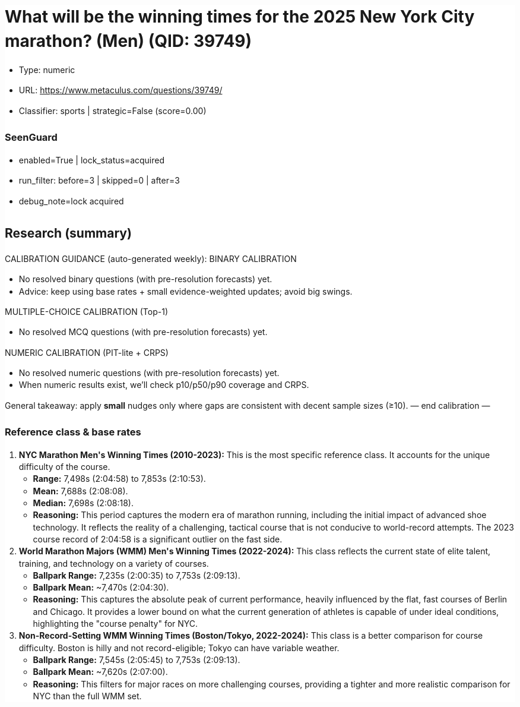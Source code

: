 # What will be the winning times for the 2025 New York City marathon? (Men) (QID: 39749)

- Type: numeric

- URL: https://www.metaculus.com/questions/39749/

- Classifier: sports | strategic=False (score=0.00)

### SeenGuard

- enabled=True | lock_status=acquired

- run_filter: before=3 | skipped=0 | after=3

- debug_note=lock acquired

## Research (summary)

CALIBRATION GUIDANCE (auto-generated weekly):
BINARY CALIBRATION
- No resolved binary questions (with pre-resolution forecasts) yet.
- Advice: keep using base rates + small evidence-weighted updates; avoid big swings.

MULTIPLE-CHOICE CALIBRATION (Top-1)
- No resolved MCQ questions (with pre-resolution forecasts) yet.

NUMERIC CALIBRATION (PIT-lite + CRPS)
- No resolved numeric questions (with pre-resolution forecasts) yet.
- When numeric results exist, we’ll check p10/p50/p90 coverage and CRPS.

General takeaway: apply **small** nudges only where gaps are consistent with decent sample sizes (≥10).
— end calibration —

### Reference class & base rates
1.  **NYC Marathon Men's Winning Times (2010-2023):** This is the most specific reference class. It accounts for the unique difficulty of the course.
    *   **Range:** 7,498s (2:04:58) to 7,853s (2:10:53).
    *   **Mean:** 7,688s (2:08:08).
    *   **Median:** 7,698s (2:08:18).
    *   **Reasoning:** This period captures the modern era of marathon running, including the initial impact of advanced shoe technology. It reflects the reality of a challenging, tactical course that is not conducive to world-record attempts. The 2023 course record of 2:04:58 is a significant outlier on the fast side.
2.  **World Marathon Majors (WMM) Men's Winning Times (2022-2024):** This class reflects the current state of elite talent, training, and technology on a variety of courses.
    *   **Ballpark Range:** 7,235s (2:00:35) to 7,753s (2:09:13).
    *   **Ballpark Mean:** ~7,470s (2:04:30).
    *   **Reasoning:** This captures the absolute peak of current performance, heavily influenced by the flat, fast courses of Berlin and Chicago. It provides a lower bound on what the current generation of athletes is capable of under ideal conditions, highlighting the "course penalty" for NYC.
3.  **Non-Record-Setting WMM Winning Times (Boston/Tokyo, 2022-2024):** This class is a better comparison for course difficulty. Boston is hilly and not record-eligible; Tokyo can have variable weather.
    *   **Ballpark Range:** 7,545s (2:05:45) to 7,753s (2:09:13).
    *   **Ballpark Mean:** ~7,620s (2:07:00).
    *   **Reasoning:** This filters for major races on more challenging courses, providing a tighter and more realistic comparison for NYC than the full WMM set.
